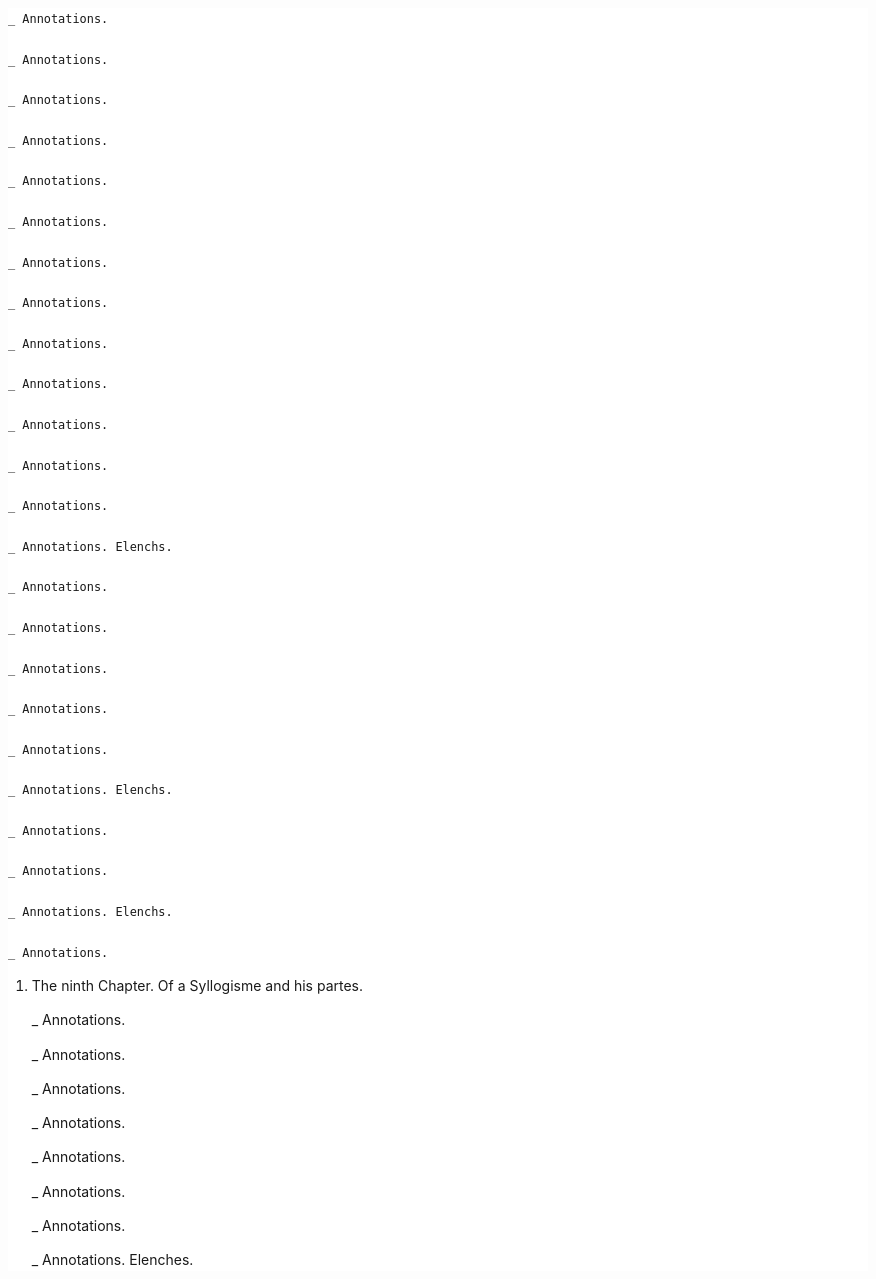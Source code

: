     _ Annotations.

    _ Annotations.

    _ Annotations.

    _ Annotations.

    _ Annotations.

    _ Annotations.

    _ Annotations.

    _ Annotations.

    _ Annotations.

    _ Annotations.

    _ Annotations.

    _ Annotations.

    _ Annotations.

    _ Annotations. Elenchs.

    _ Annotations.

    _ Annotations.

    _ Annotations.

    _ Annotations.

    _ Annotations.

    _ Annotations. Elenchs.

    _ Annotations.

    _ Annotations.

    _ Annotations. Elenchs.

    _ Annotations.

1. The ninth Chapter. Of a Syllogisme and his partes.

    _ Annotations.

    _ Annotations.

    _ Annotations.

    _ Annotations.

    _ Annotations.

    _ Annotations.

    _ Annotations.

    _ Annotations. Elenches.
